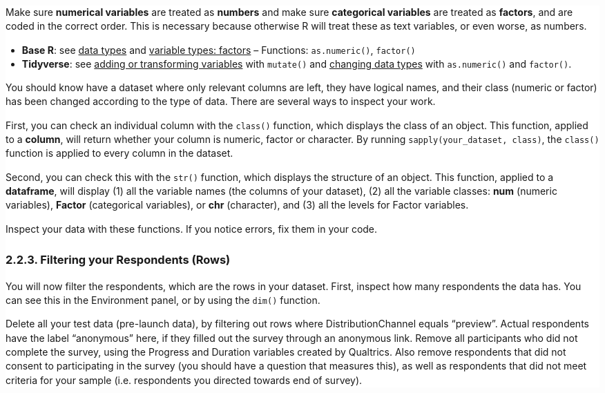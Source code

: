 Make sure **numerical variables** are treated as **numbers** and make
sure **categorical variables** are treated as **factors**, and are coded
in the correct order. This is necessary because otherwise R will treat
these as text variables, or even worse, as numbers.

- **Base R**: see [data
  types](https://github.com/maugavilla/well_hello_stats/blob/main/tutorials/1_1_R_basics.md#data-types)
  and [variable types:
  factors](https://github.com/maugavilla/well_hello_stats/blob/main/tutorials/4_2_Data_management_2.md#factor)
  – Functions: `as.numeric()`, `factor()`
- **Tidyverse**: see [adding or transforming
  variables](https://github.com/ccs-amsterdam/r-course-material/blob/master/tutorials/R-tidy-5-transformation.md#adding-or-transforming-variables-with-mutate)
  with `mutate()` and [changing data
  types](https://github.com/ccs-amsterdam/r-course-material/blob/master/tutorials/R-tidy-5-transformation.md#subsetting-with-filter)
  with `as.numeric()` and `factor()`.

You should know have a dataset where only relevant columns are left,
they have logical names, and their class (numeric or factor) has been
changed according to the type of data. There are several ways to inspect
your work.

First, you can check an individual column with the `class()` function,
which displays the class of an object. This function, applied to a
**column**, will return whether your column is numeric, factor or
character. By running `sapply(your_dataset, class)`, the `class()`
function is applied to every column in the dataset.

Second, you can check this with the `str()` function, which displays the
structure of an object. This function, applied to a **dataframe**, will
display (1) all the variable names (the columns of your dataset), (2)
all the variable classes: **num** (numeric variables), **Factor**
(categorical variables), or **chr** (character), and (3) all the levels
for Factor variables.

Inspect your data with these functions. If you notice errors, fix them
in your code.

### 2.2.3. Filtering your Respondents (Rows)

You will now filter the respondents, which are the rows in your dataset.
First, inspect how many respondents the data has. You can see this in
the Environment panel, or by using the `dim()` function.

Delete all your test data (pre-launch data), by filtering out rows where
DistributionChannel equals “preview”. Actual respondents have the label
“anonymous” here, if they filled out the survey through an anonymous
link. Remove all participants who did not complete the survey, using the
Progress and Duration variables created by Qualtrics. Also remove
respondents that did not consent to participating in the survey (you
should have a question that measures this), as well as respondents that
did not meet criteria for your sample (i.e. respondents you directed
towards end of survey).
